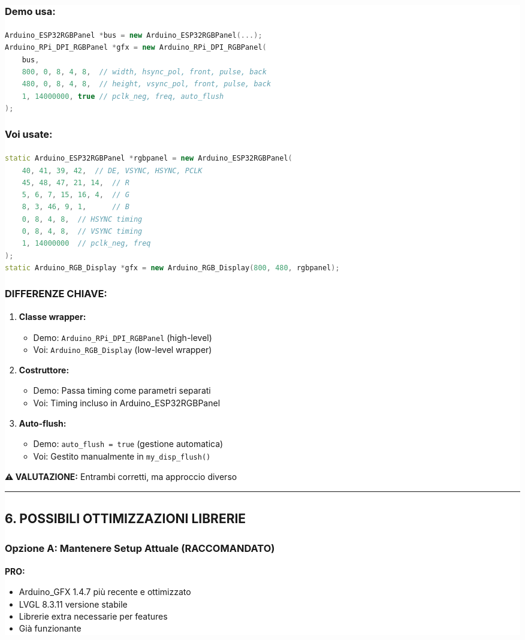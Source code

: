 ### Demo usa:
```cpp
Arduino_ESP32RGBPanel *bus = new Arduino_ESP32RGBPanel(...);
Arduino_RPi_DPI_RGBPanel *gfx = new Arduino_RPi_DPI_RGBPanel(
    bus,
    800, 0, 8, 4, 8,  // width, hsync_pol, front, pulse, back
    480, 0, 8, 4, 8,  // height, vsync_pol, front, pulse, back
    1, 14000000, true // pclk_neg, freq, auto_flush
);
```

### Voi usate:
```cpp
static Arduino_ESP32RGBPanel *rgbpanel = new Arduino_ESP32RGBPanel(
    40, 41, 39, 42,  // DE, VSYNC, HSYNC, PCLK
    45, 48, 47, 21, 14,  // R
    5, 6, 7, 15, 16, 4,  // G
    8, 3, 46, 9, 1,      // B
    0, 8, 4, 8,  // HSYNC timing
    0, 8, 4, 8,  // VSYNC timing
    1, 14000000  // pclk_neg, freq
);
static Arduino_RGB_Display *gfx = new Arduino_RGB_Display(800, 480, rgbpanel);
```

### DIFFERENZE CHIAVE:

1. **Classe wrapper:**
   - Demo: `Arduino_RPi_DPI_RGBPanel` (high-level)
   - Voi: `Arduino_RGB_Display` (low-level wrapper)

2. **Costruttore:**
   - Demo: Passa timing come parametri separati
   - Voi: Timing incluso in Arduino_ESP32RGBPanel

3. **Auto-flush:**
   - Demo: `auto_flush = true` (gestione automatica)
   - Voi: Gestito manualmente in `my_disp_flush()`

**⚠️ VALUTAZIONE:** Entrambi corretti, ma approccio diverso

---

## 6. POSSIBILI OTTIMIZZAZIONI LIBRERIE

### Opzione A: Mantenere Setup Attuale (RACCOMANDATO)
**PRO:**
- Arduino_GFX 1.4.7 più recente e ottimizzato
- LVGL 8.3.11 versione stabile
- Librerie extra necessarie per features
- Già funzionante
